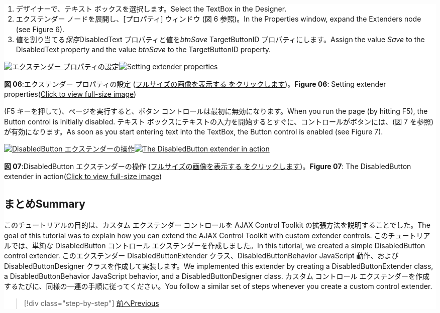 1. <span data-ttu-id="c8eed-238">デザイナーで、テキスト ボックスを選択します。</span><span class="sxs-lookup"><span data-stu-id="c8eed-238">Select the TextBox in the Designer.</span></span>
2. <span data-ttu-id="c8eed-239">エクステンダー ノードを展開し、[プロパティ] ウィンドウ (図 6 参照)。</span><span class="sxs-lookup"><span data-stu-id="c8eed-239">In the Properties window, expand the Extenders node (see Figure 6).</span></span>
3. <span data-ttu-id="c8eed-240">値を割り当てる*保存*DisabledText プロパティと値を*btnSave* TargetButtonID プロパティにします。</span><span class="sxs-lookup"><span data-stu-id="c8eed-240">Assign the value *Save* to the DisabledText property and the value *btnSave* to the TargetButtonID property.</span></span>


<span data-ttu-id="c8eed-241">[![エクステンダー プロパティの設定](creating-a-custom-ajax-control-toolkit-control-extender-vb/_static/image23.png)](creating-a-custom-ajax-control-toolkit-control-extender-vb/_static/image22.png)</span><span class="sxs-lookup"><span data-stu-id="c8eed-241">[![Setting extender properties](creating-a-custom-ajax-control-toolkit-control-extender-vb/_static/image23.png)](creating-a-custom-ajax-control-toolkit-control-extender-vb/_static/image22.png)</span></span>

<span data-ttu-id="c8eed-242">**図 06**:エクステンダー プロパティの設定 ([フルサイズの画像を表示する をクリックします](creating-a-custom-ajax-control-toolkit-control-extender-vb/_static/image24.png))。</span><span class="sxs-lookup"><span data-stu-id="c8eed-242">**Figure 06**: Setting extender properties([Click to view full-size image](creating-a-custom-ajax-control-toolkit-control-extender-vb/_static/image24.png))</span></span>


<span data-ttu-id="c8eed-243">(F5 キーを押して)、ページを実行すると、ボタン コントロールは最初に無効になります。</span><span class="sxs-lookup"><span data-stu-id="c8eed-243">When you run the page (by hitting F5), the Button control is initially disabled.</span></span> <span data-ttu-id="c8eed-244">テキスト ボックスにテキストの入力を開始するとすぐに、コントロールがボタンには、(図 7 を参照) が有効になります。</span><span class="sxs-lookup"><span data-stu-id="c8eed-244">As soon as you start entering text into the TextBox, the Button control is enabled (see Figure 7).</span></span>


<span data-ttu-id="c8eed-245">[![DisabledButton エクステンダーの操作](creating-a-custom-ajax-control-toolkit-control-extender-vb/_static/image26.png)](creating-a-custom-ajax-control-toolkit-control-extender-vb/_static/image25.png)</span><span class="sxs-lookup"><span data-stu-id="c8eed-245">[![The DisabledButton extender in action](creating-a-custom-ajax-control-toolkit-control-extender-vb/_static/image26.png)](creating-a-custom-ajax-control-toolkit-control-extender-vb/_static/image25.png)</span></span>

<span data-ttu-id="c8eed-246">**図 07**:DisabledButton エクステンダーの操作 ([フルサイズの画像を表示する をクリックします](creating-a-custom-ajax-control-toolkit-control-extender-vb/_static/image27.png))。</span><span class="sxs-lookup"><span data-stu-id="c8eed-246">**Figure 07**: The DisabledButton extender in action([Click to view full-size image](creating-a-custom-ajax-control-toolkit-control-extender-vb/_static/image27.png))</span></span>


## <a name="summary"></a><span data-ttu-id="c8eed-247">まとめ</span><span class="sxs-lookup"><span data-stu-id="c8eed-247">Summary</span></span>

<span data-ttu-id="c8eed-248">このチュートリアルの目的は、カスタム エクステンダー コントロールを AJAX Control Toolkit の拡張方法を説明することでした。</span><span class="sxs-lookup"><span data-stu-id="c8eed-248">The goal of this tutorial was to explain how you can extend the AJAX Control Toolkit with custom extender controls.</span></span> <span data-ttu-id="c8eed-249">このチュートリアルでは、単純な DisabledButton コントロール エクステンダーを作成しました。</span><span class="sxs-lookup"><span data-stu-id="c8eed-249">In this tutorial, we created a simple DisabledButton control extender.</span></span> <span data-ttu-id="c8eed-250">このエクステンダー DisabledButtonExtender クラス、DisabledButtonBehavior JavaScript 動作、および DisabledButtonDesigner クラスを作成して実装します。</span><span class="sxs-lookup"><span data-stu-id="c8eed-250">We implemented this extender by creating a DisabledButtonExtender class, a DisabledButtonBehavior JavaScript behavior, and a DisabledButtonDesigner class.</span></span> <span data-ttu-id="c8eed-251">カスタム コントロール エクステンダーを作成するたびに、同様の一連の手順に従ってください。</span><span class="sxs-lookup"><span data-stu-id="c8eed-251">You follow a similar set of steps whenever you create a custom control extender.</span></span>

> [!div class="step-by-step"]
> [<span data-ttu-id="c8eed-252">前へ</span><span class="sxs-lookup"><span data-stu-id="c8eed-252">Previous</span></span>](using-ajax-control-toolkit-controls-and-control-extenders-vb.md)
